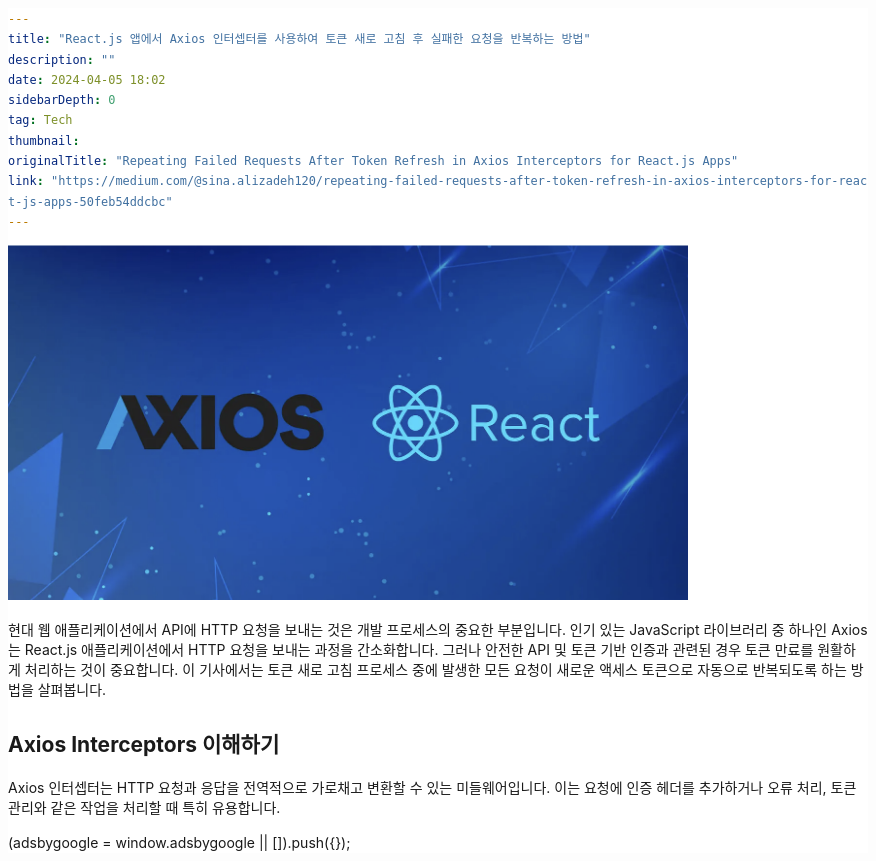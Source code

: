 ```yaml
---
title: "React.js 앱에서 Axios 인터셉터를 사용하여 토큰 새로 고침 후 실패한 요청을 반복하는 방법"
description: ""
date: 2024-04-05 18:02
sidebarDepth: 0
tag: Tech
thumbnail: 
originalTitle: "Repeating Failed Requests After Token Refresh in Axios Interceptors for React.js Apps"
link: "https://medium.com/@sina.alizadeh120/repeating-failed-requests-after-token-refresh-in-axios-interceptors-for-react-js-apps-50feb54ddcbc"
---
```



![RepeatingFailedRequestsAfterTokenRefreshinAxiosInterceptorsforReactjsApps_0.png](./img/RepeatingFailedRequestsAfterTokenRefreshinAxiosInterceptorsforReactjsApps_0.png)

현대 웹 애플리케이션에서 API에 HTTP 요청을 보내는 것은 개발 프로세스의 중요한 부분입니다. 인기 있는 JavaScript 라이브러리 중 하나인 Axios는 React.js 애플리케이션에서 HTTP 요청을 보내는 과정을 간소화합니다. 그러나 안전한 API 및 토큰 기반 인증과 관련된 경우 토큰 만료를 원활하게 처리하는 것이 중요합니다. 이 기사에서는 토큰 새로 고침 프로세스 중에 발생한 모든 요청이 새로운 액세스 토큰으로 자동으로 반복되도록 하는 방법을 살펴봅니다.

## Axios Interceptors 이해하기

Axios 인터셉터는 HTTP 요청과 응답을 전역적으로 가로채고 변환할 수 있는 미들웨어입니다. 이는 요청에 인증 헤더를 추가하거나 오류 처리, 토큰 관리와 같은 작업을 처리할 때 특히 유용합니다.


<ins class="adsbygoogle"
  style="display:block"
  data-ad-client="ca-pub-4877378276818686"
  data-ad-slot="9743150776"
  data-ad-format="auto"
  data-full-width-responsive="true"></ins>
<component is="script">
(adsbygoogle = window.adsbygoogle || []).push({});
</component>
